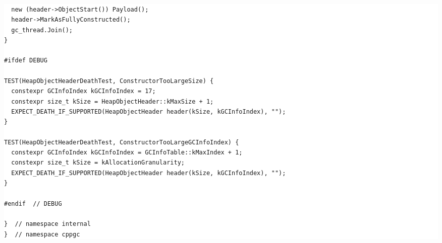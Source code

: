 ```
  new (header->ObjectStart()) Payload();
  header->MarkAsFullyConstructed();
  gc_thread.Join();
}

#ifdef DEBUG

TEST(HeapObjectHeaderDeathTest, ConstructorTooLargeSize) {
  constexpr GCInfoIndex kGCInfoIndex = 17;
  constexpr size_t kSize = HeapObjectHeader::kMaxSize + 1;
  EXPECT_DEATH_IF_SUPPORTED(HeapObjectHeader header(kSize, kGCInfoIndex), "");
}

TEST(HeapObjectHeaderDeathTest, ConstructorTooLargeGCInfoIndex) {
  constexpr GCInfoIndex kGCInfoIndex = GCInfoTable::kMaxIndex + 1;
  constexpr size_t kSize = kAllocationGranularity;
  EXPECT_DEATH_IF_SUPPORTED(HeapObjectHeader header(kSize, kGCInfoIndex), "");
}

#endif  // DEBUG

}  // namespace internal
}  // namespace cppgc
```